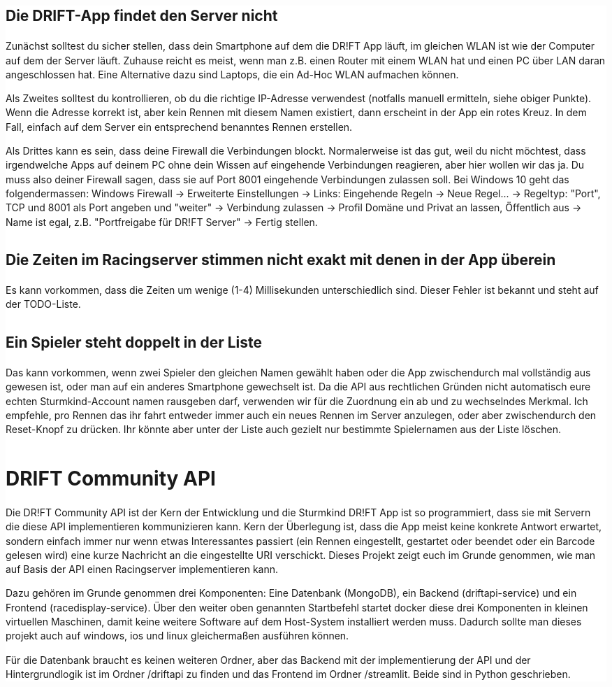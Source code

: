 ## Die DRIFT-App findet den Server nicht ##
Zunächst solltest du sicher stellen, dass dein Smartphone auf dem die DR!FT App läuft, im gleichen WLAN ist wie der Computer auf dem der Server läuft. Zuhause reicht es meist, wenn man z.B. einen Router mit einem WLAN hat und einen PC über LAN daran angeschlossen hat. Eine Alternative dazu sind Laptops, die ein Ad-Hoc WLAN aufmachen können.

Als Zweites solltest du kontrollieren, ob du die richtige IP-Adresse verwendest (notfalls manuell ermitteln, siehe obiger Punkte). Wenn die Adresse korrekt ist, aber kein Rennen mit diesem Namen existiert, dann erscheint in der App ein rotes Kreuz. In dem Fall, einfach auf dem Server ein entsprechend benanntes Rennen erstellen.

Als Drittes kann es sein, dass deine Firewall die Verbindungen blockt. Normalerweise ist das gut, weil du nicht möchtest, dass irgendwelche Apps auf deinem PC ohne dein Wissen auf eingehende Verbindungen reagieren, aber hier wollen wir das ja. Du muss also deiner Firewall sagen, dass sie auf Port 8001 eingehende Verbindungen zulassen soll. Bei Windows 10 geht das folgendermassen: Windows Firewall -> Erweiterte Einstellungen -> Links: Eingehende Regeln -> Neue Regel... -> Regeltyp: "Port", TCP und 8001 als Port angeben und "weiter" -> Verbindung zulassen -> Profil Domäne und Privat an lassen, Öffentlich aus -> Name ist egal, z.B. "Portfreigabe für DR!FT Server" -> Fertig stellen.

## Die Zeiten im Racingserver stimmen nicht exakt mit denen in der App überein ##
Es kann vorkommen, dass die Zeiten um wenige (1-4) Millisekunden unterschiedlich sind. Dieser Fehler ist bekannt und steht auf der TODO-Liste.

## Ein Spieler steht doppelt in der Liste ##
Das kann vorkommen, wenn zwei Spieler den gleichen Namen gewählt haben oder die App zwischendurch mal vollständig aus gewesen ist, oder man auf ein anderes Smartphone gewechselt ist. Da die API aus rechtlichen Gründen nicht automatisch eure echten Sturmkind-Account namen rausgeben darf, verwenden wir für die Zuordnung ein ab und zu wechselndes Merkmal. Ich empfehle, pro Rennen das ihr fahrt entweder immer auch ein neues Rennen im Server anzulegen, oder aber zwischendurch den Reset-Knopf zu drücken. Ihr könnte aber unter der Liste auch gezielt nur bestimmte Spielernamen aus der Liste löschen.

# DRIFT Community API
Die DR!FT Community API ist der Kern der Entwicklung und die Sturmkind DR!FT App ist so programmiert, dass sie mit Servern die diese API implementieren kommunizieren kann. Kern der Überlegung ist, dass die App meist keine konkrete Antwort erwartet, sondern einfach immer nur wenn etwas Interessantes passiert (ein Rennen eingestellt, gestartet oder beendet oder ein Barcode gelesen wird) eine kurze Nachricht an die eingestellte URI verschickt. Dieses Projekt zeigt euch im Grunde genommen, wie man auf Basis der API einen Racingserver implementieren kann.

Dazu gehören im Grunde genommen drei Komponenten: Eine Datenbank (MongoDB), ein Backend (driftapi-service) und ein Frontend (racedisplay-service). Über den weiter oben genannten Startbefehl startet docker diese drei Komponenten in kleinen virtuellen Maschinen, damit keine weitere Software auf dem Host-System installiert werden muss. Dadurch sollte man dieses projekt auch auf windows, ios und linux gleichermaßen ausführen können.

Für die Datenbank braucht es keinen weiteren Ordner, aber das Backend mit der implementierung der API und der Hintergrundlogik ist im Ordner /driftapi zu finden und das Frontend im Ordner /streamlit. Beide sind in Python geschrieben.
